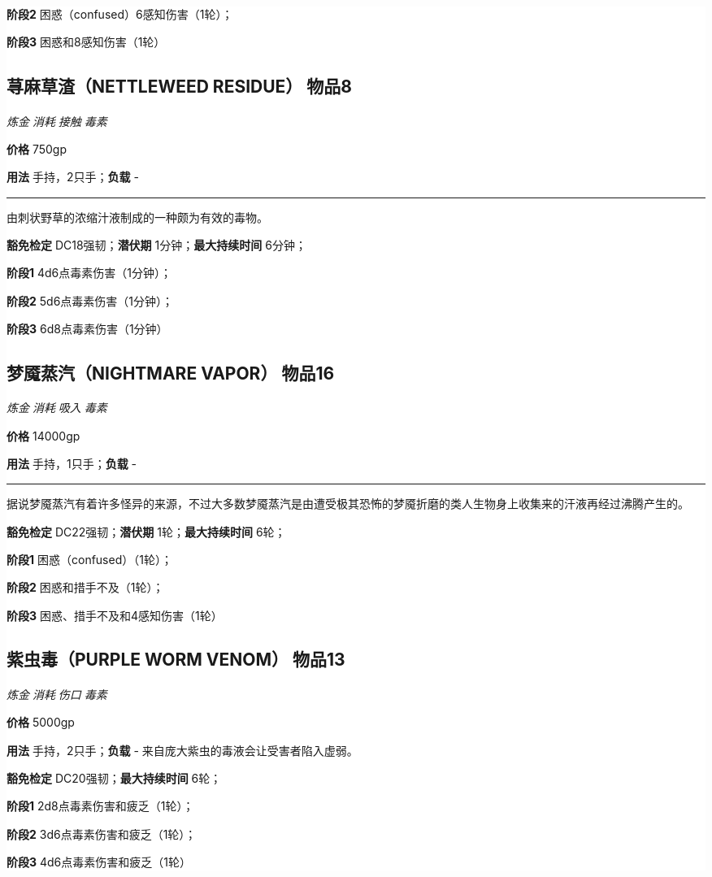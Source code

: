 **阶段2** 困惑（confused）6感知伤害（1轮）；

**阶段3** 困惑和8感知伤害（1轮）

## 荨麻草渣（NETTLEWEED RESIDUE） 物品8

*炼金 消耗 接触 毒素*

**价格** 750gp

**用法** 手持，2只手；**负载** -

------

由刺状野草的浓缩汁液制成的一种颇为有效的毒物。

**豁免检定** DC18强韧；**潜伏期** 1分钟；**最大持续时间** 6分钟；

**阶段1** 4d6点毒素伤害（1分钟）；

**阶段2** 5d6点毒素伤害（1分钟）；

**阶段3** 6d8点毒素伤害（1分钟）

## 梦魇蒸汽（NIGHTMARE VAPOR） 物品16

*炼金 消耗 吸入 毒素*

**价格** 14000gp

**用法** 手持，1只手；**负载** -

------

据说梦魇蒸汽有着许多怪异的来源，不过大多数梦魇蒸汽是由遭受极其恐怖的梦魇折磨的类人生物身上收集来的汗液再经过沸腾产生的。

**豁免检定** DC22强韧；**潜伏期** 1轮；**最大持续时间** 6轮；

**阶段1** 困惑（confused）（1轮）；

**阶段2** 困惑和措手不及（1轮）；

**阶段3** 困惑、措手不及和4感知伤害（1轮）

## 紫虫毒（PURPLE WORM VENOM） 物品13

*炼金 消耗 伤口 毒素*

**价格** 5000gp

**用法** 手持，2只手；**负载** -
来自庞大紫虫的毒液会让受害者陷入虚弱。

**豁免检定** DC20强韧；**最大持续时间** 6轮；

**阶段1** 2d8点毒素伤害和疲乏（1轮）；

**阶段2** 3d6点毒素伤害和疲乏（1轮）；

**阶段3** 4d6点毒素伤害和疲乏（1轮）
